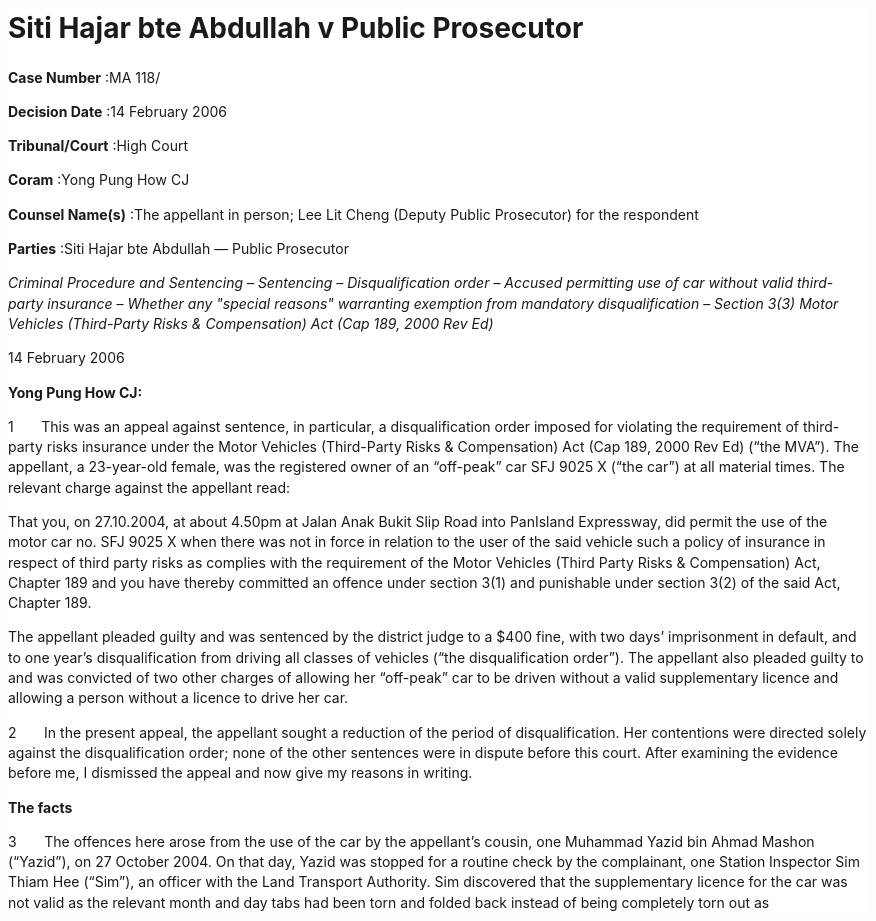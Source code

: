 # Siti Hajar bte Abdullah v Public Prosecutor 



**Case Number** :MA 118/ 

**Decision Date** :14 February 2006 

**Tribunal/Court** :High Court 

**Coram** :Yong Pung How CJ 

**Counsel Name(s)** :The appellant in person; Lee Lit Cheng (Deputy Public Prosecutor) for the respondent 

**Parties** :Siti Hajar bte Abdullah — Public Prosecutor 

_Criminal Procedure and Sentencing_ – _Sentencing_ – _Disqualification order_ – _Accused permitting use of car without valid third-party insurance_ – _Whether any "special reasons" warranting exemption from mandatory disqualification_ – _Section 3(3) Motor Vehicles (Third-Party Risks & Compensation) Act (Cap 189, 2000 Rev Ed)_ 

14 February 2006 

**Yong Pung How CJ:** 

1       This was an appeal against sentence, in particular, a disqualification order imposed for violating the requirement of third-party risks insurance under the Motor Vehicles (Third-Party Risks & Compensation) Act (Cap 189, 2000 Rev Ed) (“the MVA”). The appellant, a 23-year-old female, was the registered owner of an “off-peak” car SFJ 9025 X (“the car”) at all material times. The relevant charge against the appellant read: 

 That you, on 27.10.2004, at about 4.50pm at Jalan Anak Bukit Slip Road into PanIsland Expressway, did permit the use of the motor car no. SFJ 9025 X when there was not in force in relation to the user of the said vehicle such a policy of insurance in respect of third party risks as complies with the requirement of the Motor Vehicles (Third Party Risks & Compensation) Act, Chapter 189 and you have thereby committed an offence under section 3(1) and punishable under section 3(2) of the said Act, Chapter 189. 

The appellant pleaded guilty and was sentenced by the district judge to a $400 fine, with two days’ imprisonment in default, and to one year’s disqualification from driving all classes of vehicles (“the disqualification order”). The appellant also pleaded guilty to and was convicted of two other charges of allowing her “off-peak” car to be driven without a valid supplementary licence and allowing a person without a licence to drive her car. 

2       In the present appeal, the appellant sought a reduction of the period of disqualification. Her contentions were directed solely against the disqualification order; none of the other sentences were in dispute before this court. After examining the evidence before me, I dismissed the appeal and now give my reasons in writing. 

**The facts** 

3       The offences here arose from the use of the car by the appellant’s cousin, one Muhammad Yazid bin Ahmad Mashon (“Yazid”), on 27 October 2004. On that day, Yazid was stopped for a routine check by the complainant, one Station Inspector Sim Thiam Hee (“Sim”), an officer with the Land Transport Authority. Sim discovered that the supplementary licence for the car was not valid as the relevant month and day tabs had been torn and folded back instead of being completely torn out as 
